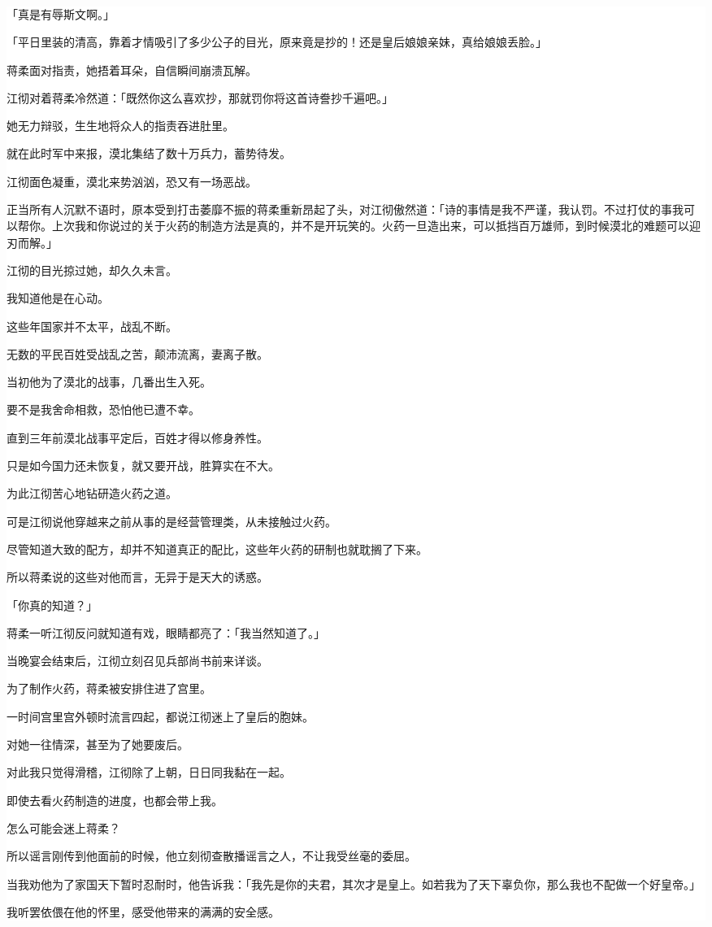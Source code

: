 「真是有辱斯文啊。」

「平日里装的清高，靠着才情吸引了多少公子的目光，原来竟是抄的！还是皇后娘娘亲妹，真给娘娘丢脸。」

蒋柔面对指责，她捂着耳朵，自信瞬间崩溃瓦解。

江彻对着蒋柔冷然道：「既然你这么喜欢抄，那就罚你将这首诗誊抄千遍吧。」

她无力辩驳，生生地将众人的指责吞进肚里。

就在此时军中来报，漠北集结了数十万兵力，蓄势待发。

江彻面色凝重，漠北来势汹汹，恐又有一场恶战。

正当所有人沉默不语时，原本受到打击萎靡不振的蒋柔重新昂起了头，对江彻傲然道：「诗的事情是我不严谨，我认罚。不过打仗的事我可以帮你。上次我和你说过的关于火药的制造方法是真的，并不是开玩笑的。火药一旦造出来，可以抵挡百万雄师，到时候漠北的难题可以迎刃而解。」

江彻的目光掠过她，却久久未言。

我知道他是在心动。

这些年国家并不太平，战乱不断。

无数的平民百姓受战乱之苦，颠沛流离，妻离子散。

当初他为了漠北的战事，几番出生入死。

要不是我舍命相救，恐怕他已遭不幸。

直到三年前漠北战事平定后，百姓才得以修身养性。

只是如今国力还未恢复，就又要开战，胜算实在不大。

为此江彻苦心地钻研造火药之道。

可是江彻说他穿越来之前从事的是经营管理类，从未接触过火药。

尽管知道大致的配方，却并不知道真正的配比，这些年火药的研制也就耽搁了下来。

所以蒋柔说的这些对他而言，无异于是天大的诱惑。

「你真的知道？」

蒋柔一听江彻反问就知道有戏，眼睛都亮了：「我当然知道了。」

当晚宴会结束后，江彻立刻召见兵部尚书前来详谈。

为了制作火药，蒋柔被安排住进了宫里。

一时间宫里宫外顿时流言四起，都说江彻迷上了皇后的胞妹。

对她一往情深，甚至为了她要废后。

对此我只觉得滑稽，江彻除了上朝，日日同我黏在一起。

即使去看火药制造的进度，也都会带上我。

怎么可能会迷上蒋柔？

所以谣言刚传到他面前的时候，他立刻彻查散播谣言之人，不让我受丝毫的委屈。

当我劝他为了家国天下暂时忍耐时，他告诉我：「我先是你的夫君，其次才是皇上。如若我为了天下辜负你，那么我也不配做一个好皇帝。」

我听罢依偎在他的怀里，感受他带来的满满的安全感。
